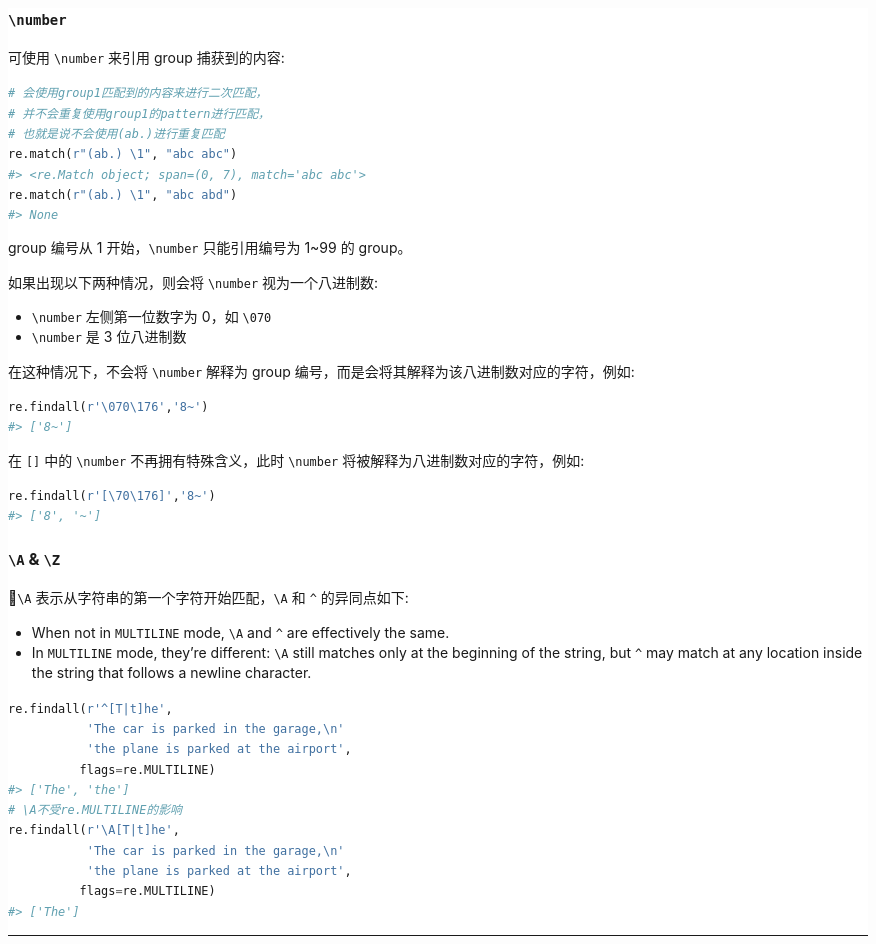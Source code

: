 ### `\number`

可使用 `\number` 来引用 group 捕获到的内容:

```python
# 会使用group1匹配到的内容来进行二次匹配，
# 并不会重复使用group1的pattern进行匹配，
# 也就是说不会使用(ab.)进行重复匹配
re.match(r"(ab.) \1", "abc abc")
#> <re.Match object; span=(0, 7), match='abc abc'>
re.match(r"(ab.) \1", "abc abd")
#> None
```

group 编号从 1 开始，`\number` 只能引用编号为 1~99 的 group。

如果出现以下两种情况，则会将 `\number` 视为一个八进制数:

- `\number` 左侧第一位数字为 0，如 `\070`
- `\number` 是 3 位八进制数

在这种情况下，不会将 `\number` 解释为 group 编号，而是会将其解释为该八进制数对应的字符，例如:

```python
re.findall(r'\070\176','8~')
#> ['8~']
```

在 `[]` 中的 `\number` 不再拥有特殊含义，此时 `\number` 将被解释为八进制数对应的字符，例如:

```python
re.findall(r'[\70\176]','8~')
#> ['8', '~']
```

### `\A` & `\Z`

📌`\A` 表示从字符串的第一个字符开始匹配，`\A` 和 `^` 的异同点如下:

- When not in `MULTILINE` mode, `\A` and `^` are effectively the same. 
- In `MULTILINE` mode, they’re different: `\A` still matches only at the beginning of the string, but `^` may match at any location inside the string that follows a newline character.

```python
re.findall(r'^[T|t]he',
           'The car is parked in the garage,\n'
           'the plane is parked at the airport',
          flags=re.MULTILINE)
#> ['The', 'the']
# \A不受re.MULTILINE的影响
re.findall(r'\A[T|t]he',
           'The car is parked in the garage,\n'
           'the plane is parked at the airport',
          flags=re.MULTILINE)
#> ['The']
```

------
